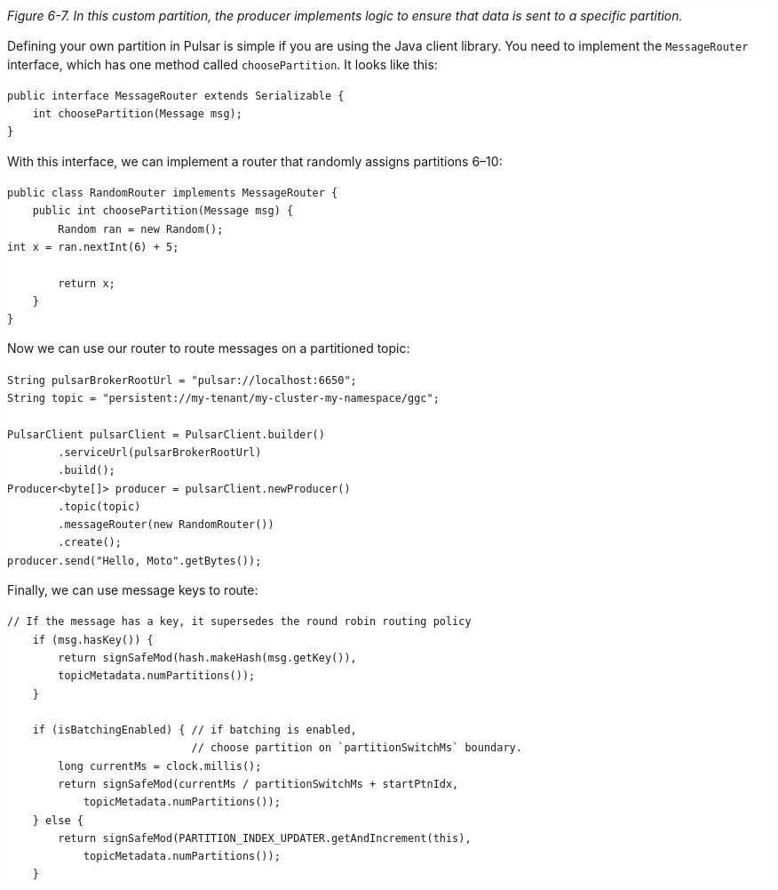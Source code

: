 *Figure 6-7. In this custom partition, the producer implements logic to ensure that data is sent to a specific partition.*



Defining your own partition in Pulsar is simple if you are using the Java client library. You need to implement the `MessageRouter` interface, which has one method called `choosePartition`. It looks like this:

```
public interface MessageRouter extends Serializable {
    int choosePartition(Message msg);
}
```

With this interface, we can implement a router that randomly assigns partitions 6–10:

```
public class RandomRouter implements MessageRouter {
    public int choosePartition(Message msg) {
        Random ran = new Random(); 
int x = ran.nextInt(6) + 5;

        return x;
    }
}
```

Now we can use our router to route messages on a partitioned topic:

```
String pulsarBrokerRootUrl = "pulsar://localhost:6650";
String topic = "persistent://my-tenant/my-cluster-my-namespace/ggc";

PulsarClient pulsarClient = PulsarClient.builder()
		.serviceUrl(pulsarBrokerRootUrl)
		.build();
Producer<byte[]> producer = pulsarClient.newProducer()
        .topic(topic)
        .messageRouter(new RandomRouter())
        .create();
producer.send("Hello, Moto".getBytes());
```

Finally, we can use message keys to route:

```
// If the message has a key, it supersedes the round robin routing policy
    if (msg.hasKey()) {
        return signSafeMod(hash.makeHash(msg.getKey()),
        topicMetadata.numPartitions());
    }

    if (isBatchingEnabled) { // if batching is enabled, 
                             // choose partition on `partitionSwitchMs` boundary.
        long currentMs = clock.millis();
        return signSafeMod(currentMs / partitionSwitchMs + startPtnIdx,
            topicMetadata.numPartitions());
    } else {
        return signSafeMod(PARTITION_INDEX_UPDATER.getAndIncrement(this),
            topicMetadata.numPartitions());
    }
```
